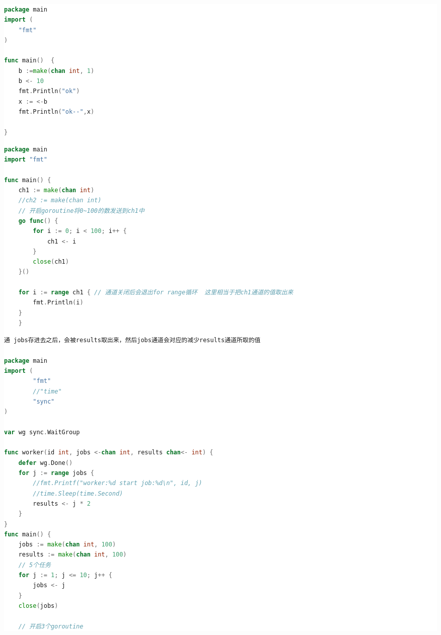 ```go
package main
import (
	"fmt"
)

func main()  {
	b :=make(chan int, 1)
	b <- 10
	fmt.Println("ok")
	x := <-b
	fmt.Println("ok--",x)

}
```
```go
package main
import "fmt"

func main() {
	ch1 := make(chan int)
	//ch2 := make(chan int)
	// 开启goroutine将0~100的数发送到ch1中
	go func() {
		for i := 0; i < 100; i++ {
			ch1 <- i
		}
		close(ch1)
	}()

	for i := range ch1 { // 通道关闭后会退出for range循环  这里相当于把ch1通道的值取出来
		fmt.Println(i)
	}
	}
```
```go
通 jobs存进去之后，会被results取出来，然后jobs通道会对应的减少results通道所取的值

package main
import (
		"fmt"
		//"time"
		"sync"
)

var wg sync.WaitGroup

func worker(id int, jobs <-chan int, results chan<- int) {
	defer wg.Done()
	for j := range jobs {
		//fmt.Printf("worker:%d start job:%d\n", id, j)
		//time.Sleep(time.Second)
		results <- j * 2
	}
}
func main() {
	jobs := make(chan int, 100)
	results := make(chan int, 100)
	// 5个任务
	for j := 1; j <= 10; j++ {
		jobs <- j
	}
	close(jobs)

	// 开启3个goroutine
```